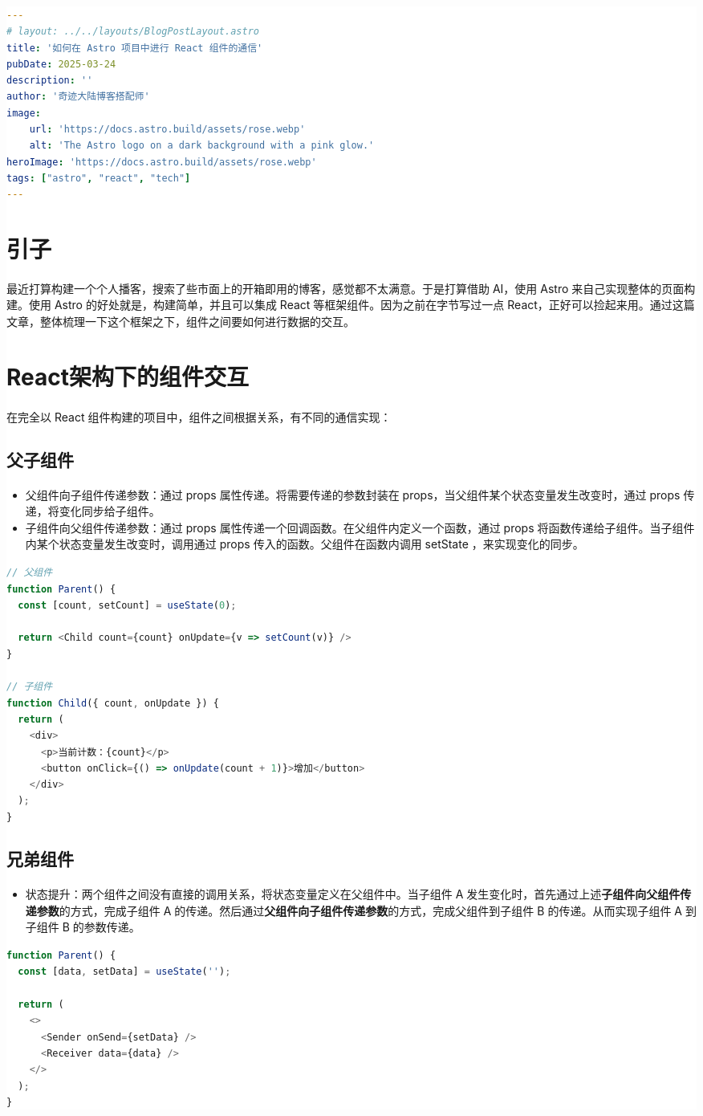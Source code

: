 ```yaml
---
# layout: ../../layouts/BlogPostLayout.astro
title: '如何在 Astro 项目中进行 React 组件的通信'
pubDate: 2025-03-24
description: ''
author: '奇迹大陆博客搭配师'
image:
    url: 'https://docs.astro.build/assets/rose.webp'
    alt: 'The Astro logo on a dark background with a pink glow.'
heroImage: 'https://docs.astro.build/assets/rose.webp'
tags: ["astro", "react", "tech"]
---
```

# 引子
最近打算构建一个个人播客，搜索了些市面上的开箱即用的博客，感觉都不太满意。于是打算借助 AI，使用 Astro 来自己实现整体的页面构建。使用 Astro 的好处就是，构建简单，并且可以集成 React 等框架组件。因为之前在字节写过一点 React，正好可以捡起来用。通过这篇文章，整体梳理一下这个框架之下，组件之间要如何进行数据的交互。

# React架构下的组件交互
在完全以 React 组件构建的项目中，组件之间根据关系，有不同的通信实现：

## 父子组件
- 父组件向子组件传递参数：通过 props 属性传递。将需要传递的参数封装在 props，当父组件某个状态变量发生改变时，通过 props 传递，将变化同步给子组件。
- 子组件向父组件传递参数：通过 props 属性传递一个回调函数。在父组件内定义一个函数，通过 props 将函数传递给子组件。当子组件内某个状态变量发生改变时，调用通过 props 传入的函数。父组件在函数内调用 setState ，来实现变化的同步。
```js
// 父组件
function Parent() {
  const [count, setCount] = useState(0);

  return <Child count={count} onUpdate={v => setCount(v)} />
}

// 子组件
function Child({ count, onUpdate }) {
  return (
    <div>
      <p>当前计数：{count}</p>
      <button onClick={() => onUpdate(count + 1)}>增加</button>
    </div>
  );
}
```

## 兄弟组件
- 状态提升：两个组件之间没有直接的调用关系，将状态变量定义在父组件中。当子组件 A 发生变化时，首先通过上述**子组件向父组件传递参数**的方式，完成子组件 A 的传递。然后通过**父组件向子组件传递参数**的方式，完成父组件到子组件 B 的传递。从而实现子组件 A 到子组件 B 的参数传递。
```js
function Parent() {
  const [data, setData] = useState('');

  return (
    <>
      <Sender onSend={setData} />
      <Receiver data={data} />
    </>
  );
}
```

